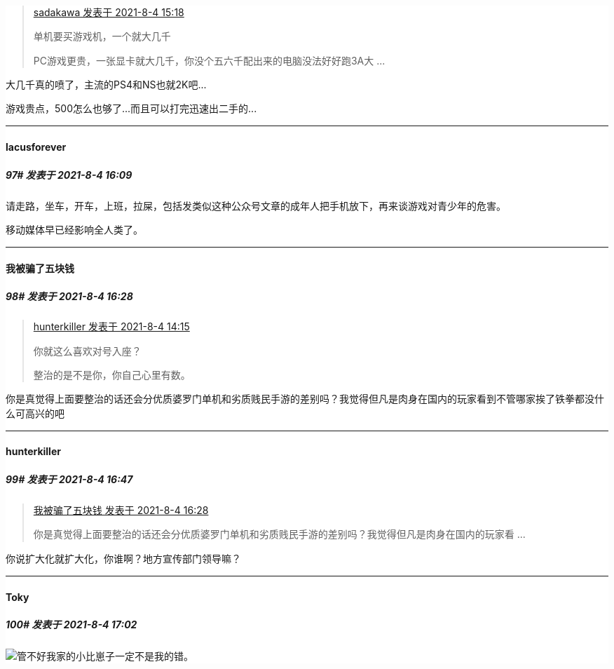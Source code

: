 
<blockquote><a href="httphttps://bbs.saraba1st.com/2b/forum.php?mod=redirect&amp;goto=findpost&amp;pid=52235408&amp;ptid=2018957" target="_blank">sadakawa 发表于 2021-8-4 15:18</a>

单机要买游戏机，一个就大几千

PC游戏更贵，一张显卡就大几千，你没个五六千配出来的电脑没法好好跑3A大 ...</blockquote>
大几千真的喷了，主流的PS4和NS也就2K吧...

游戏贵点，500怎么也够了...而且可以打完迅速出二手的...


*****

####  lacusforever  
##### 97#       发表于 2021-8-4 16:09


请走路，坐车，开车，上班，拉屎，包括发类似这种公众号文章的成年人把手机放下，再来谈游戏对青少年的危害。

移动媒体早已经影响全人类了。


*****

####  我被骗了五块钱  
##### 98#       发表于 2021-8-4 16:28


<blockquote><a href="httphttps://bbs.saraba1st.com/2b/forum.php?mod=redirect&amp;goto=findpost&amp;pid=52234505&amp;ptid=2018957" target="_blank">hunterkiller 发表于 2021-8-4 14:15</a>

你就这么喜欢对号入座？


整治的是不是你，你自己心里有数。</blockquote>
你是真觉得上面要整治的话还会分优质婆罗门单机和劣质贱民手游的差别吗？我觉得但凡是肉身在国内的玩家看到不管哪家挨了铁拳都没什么可高兴的吧


*****

####  hunterkiller  
##### 99#       发表于 2021-8-4 16:47


<blockquote><a href="httphttps://bbs.saraba1st.com/2b/forum.php?mod=redirect&amp;goto=findpost&amp;pid=52236603&amp;ptid=2018957" target="_blank">我被骗了五块钱 发表于 2021-8-4 16:28</a>

你是真觉得上面要整治的话还会分优质婆罗门单机和劣质贱民手游的差别吗？我觉得但凡是肉身在国内的玩家看 ...</blockquote>
你说扩大化就扩大化，你谁啊？地方宣传部门领导嘛？


*****

####  Toky  
##### 100#       发表于 2021-8-4 17:02


<img src="https://static.saraba1st.com/image/smiley/face2017/067.png" referrerpolicy="no-referrer">管不好我家的小比崽子一定不是我的错。
